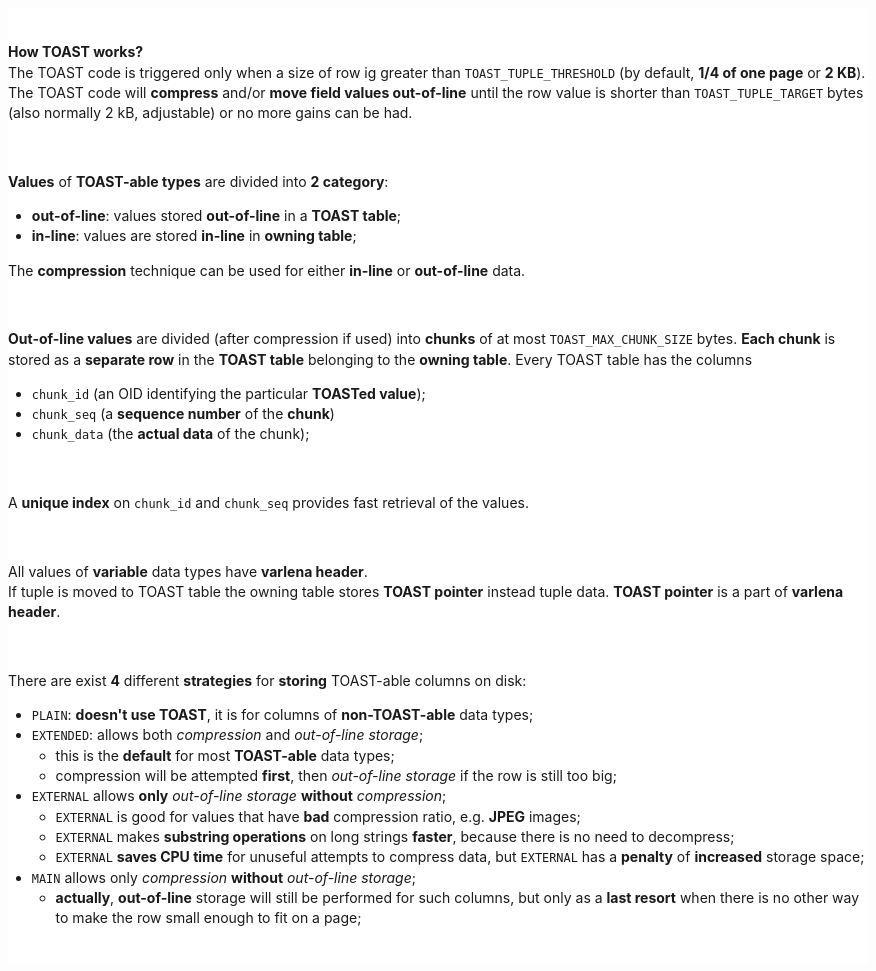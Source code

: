 <br>

**How TOAST works?**<br>
The TOAST code is triggered only when a size of row ig greater than `TOAST_TUPLE_THRESHOLD` (by default, **1/4 of one page** or **2 KB**).<br>
The TOAST code will **compress** and/or **move field values out-of-line** until the row value is shorter than `TOAST_TUPLE_TARGET` bytes (also normally 2 kB, adjustable) or no more gains can be had.<br>

<br>

**Values** of **TOAST-able types** are divided into **2 category**:
- **out-of-line**: values stored **out-of-line** in a **TOAST table**;
- **in-line**: values are stored **in-line** in **owning table**;

The **compression** technique can be used for either **in-line** or **out-of-line** data.<br>

<br>

**Out-of-line values** are divided (after compression if used) into **chunks** of at most `TOAST_MAX_CHUNK_SIZE` bytes.
**Each chunk** is stored as a **separate row** in the **TOAST table** belonging to the **owning table**.
Every TOAST table has the columns
- `chunk_id` (an OID identifying the particular **TOASTed value**);
- `chunk_seq` (a **sequence number** of the **chunk**)
- `chunk_data` (the **actual data** of the chunk);

<br>

A **unique index** on `chunk_id` and `chunk_seq` provides fast retrieval of the values.<br>

<br>

All values of **variable** data types have **varlena header**.<br>
If tuple is moved to TOAST table the owning table stores **TOAST pointer** instead tuple data. **TOAST pointer** is a part of **varlena header**.<br>

<br>

There are exist **4** different **strategies** for **storing** TOAST-able columns on disk:
- `PLAIN`: **doesn't use TOAST**, it is for columns of **non-TOAST-able** data types;
- `EXTENDED`: allows both _compression_ and _out-of-line storage_;
  - this is the **default** for most **TOAST-able** data types;
  - compression will be attempted **first**, then _out-of-line storage_ if the row is still too big;
- `EXTERNAL` allows **only** _out-of-line storage_ **without** _compression_;
  - `EXTERNAL` is good for values that have **bad** compression ratio, e.g. **JPEG** images;
  - `EXTERNAL` makes **substring operations** on long strings **faster**, because there is no need to decompress;
  - `EXTERNAL` **saves CPU time** for unuseful attempts to compress data, but `EXTERNAL` has a **penalty** of **increased** storage space;
- `MAIN` allows only _compression_ **without** _out-of-line storage_;
  - **actually**, **out-of-line** storage will still be performed for such columns, but only as a **last resort** when there is no other way to make the row small enough to fit on a page;

<br>
